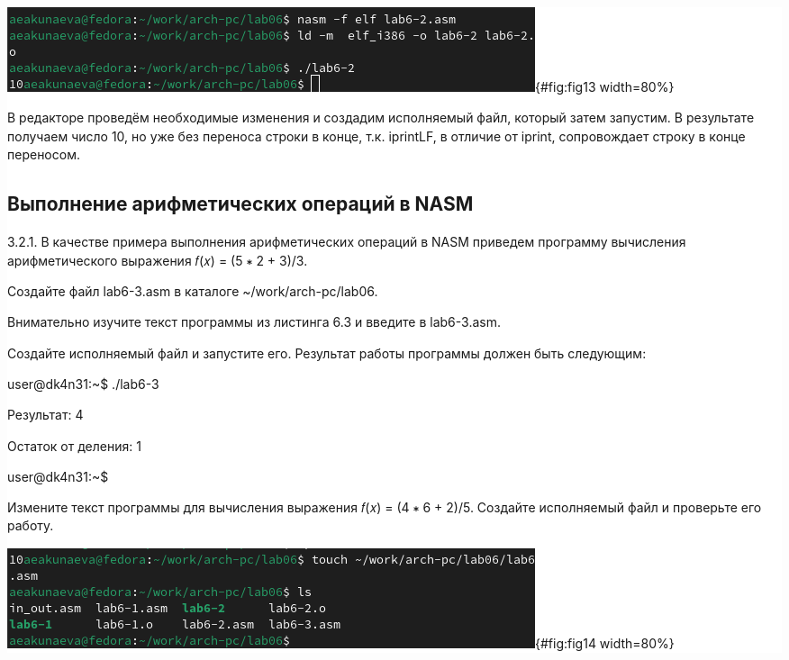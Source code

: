 ![Трансляция, компоновка и запуск исполняемого файла lab6-2: с iprint](image/13.jpg){#fig:fig13 width=80%}

В редакторе проведём необходимые изменения и создадим исполняемый файл, который затем запустим. В результате получаем число 10, но уже без переноса строки в конце, т.к. iprintLF, в отличие от iprint, сопровождает строку в конце переносом.

## Выполнение арифметических операций в NASM

3.2.1. В качестве примера выполнения арифметических операций в NASM приведем программу вычисления арифметического выражения 𝑓(𝑥) = (5 ∗ 2 + 3)/3.

Создайте файл lab6-3.asm в каталоге ~/work/arch-pc/lab06.

Внимательно изучите текст программы из листинга 6.3 и введите в lab6-3.asm.

Создайте исполняемый файл и запустите его. Результат работы программы должен быть следующим:

user@dk4n31:~$ ./lab6-3

Результат: 4

Остаток от деления: 1

user@dk4n31:~$

Измените текст программы для вычисления выражения  𝑓(𝑥) = (4 ∗ 6 + 2)/5. Создайте исполняемый файл и проверьте его работу.

![Создание lab6-3.asm при помощи touch](image/14.jpg){#fig:fig14 width=80%}
